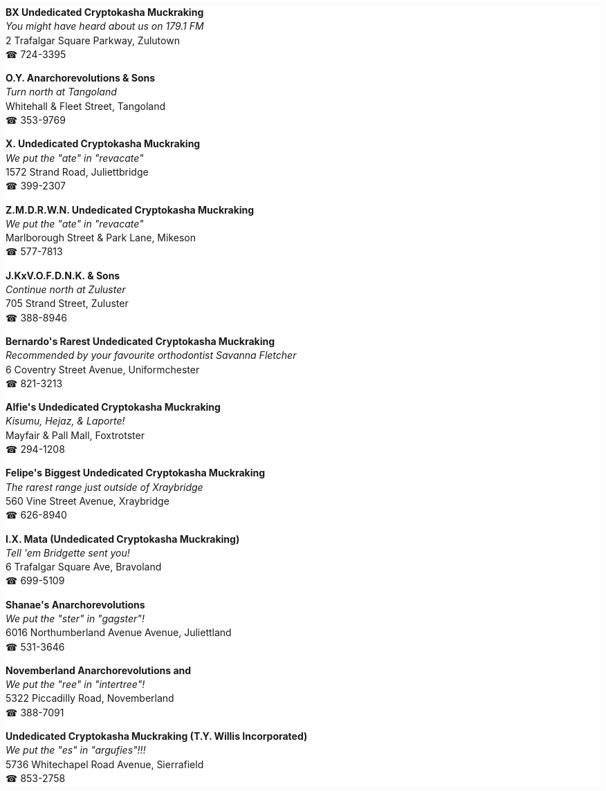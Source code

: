 **BX Undedicated Cryptokasha Muckraking**  
_You might have heard about us on 179.1 FM_  
2 Trafalgar Square Parkway, Zulutown  
☎ 724-3395

**O.Y. Anarchorevolutions & Sons**  
_Turn north at Tangoland_  
Whitehall & Fleet Street, Tangoland  
☎ 353-9769

**X. Undedicated Cryptokasha Muckraking**  
_We put the "ate" in "revacate"_  
1572 Strand Road, Juliettbridge  
☎ 399-2307

**Z.M.D.R.W.N. Undedicated Cryptokasha Muckraking**  
_We put the "ate" in "revacate"_  
Marlborough Street & Park Lane, Mikeson  
☎ 577-7813

**J.KxV.O.F.D.N.K. & Sons**  
_Continue north at Zuluster_  
705 Strand Street, Zuluster  
☎ 388-8946

**Bernardo's Rarest Undedicated Cryptokasha Muckraking**  
_Recommended by your favourite orthodontist Savanna Fletcher_  
6 Coventry Street Avenue, Uniformchester  
☎ 821-3213

**Alfie's Undedicated Cryptokasha Muckraking**  
_Kisumu, Hejaz, & Laporte!_  
Mayfair & Pall Mall, Foxtrotster  
☎ 294-1208

**Felipe's Biggest Undedicated Cryptokasha Muckraking**  
_The rarest range just outside of Xraybridge_  
560 Vine Street Avenue, Xraybridge  
☎ 626-8940

**I.X. Mata (Undedicated Cryptokasha Muckraking)**  
_Tell 'em Bridgette sent you!_  
6 Trafalgar Square Ave, Bravoland  
☎ 699-5109

**Shanae's Anarchorevolutions**  
_We put the "ster" in "gagster"!_  
6016 Northumberland Avenue Avenue, Juliettland  
☎ 531-3646

**Novemberland Anarchorevolutions and**  
_We put the "ree" in "intertree"!_  
5322 Piccadilly Road, Novemberland  
☎ 388-7091

**Undedicated Cryptokasha Muckraking (T.Y. Willis Incorporated)**  
_We put the "es" in "argufies"!!!_  
5736 Whitechapel Road Avenue, Sierrafield  
☎ 853-2758
